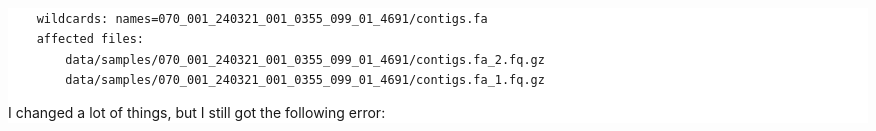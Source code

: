````
    wildcards: names=070_001_240321_001_0355_099_01_4691/contigs.fa
    affected files:
        data/samples/070_001_240321_001_0355_099_01_4691/contigs.fa_2.fq.gz
        data/samples/070_001_240321_001_0355_099_01_4691/contigs.fa_1.fq.gz
````
I changed a lot of things, 
but I still got the following error:
````
